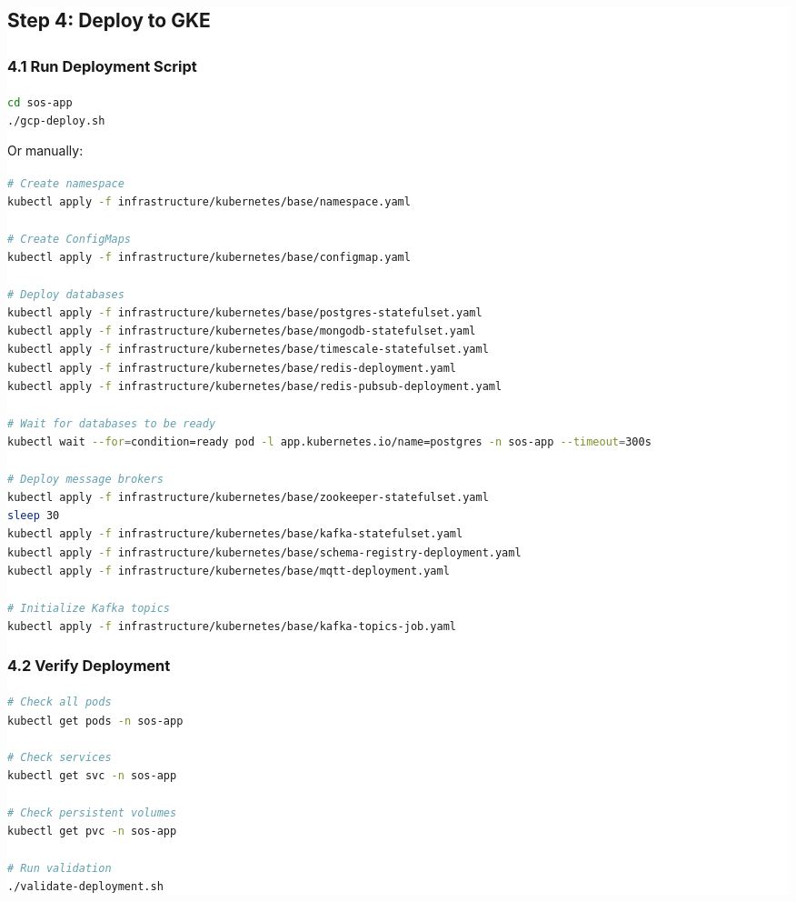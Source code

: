 ```bash
```

## Step 4: Deploy to GKE

### 4.1 Run Deployment Script

```bash
cd sos-app
./gcp-deploy.sh
```

Or manually:

```bash
# Create namespace
kubectl apply -f infrastructure/kubernetes/base/namespace.yaml

# Create ConfigMaps
kubectl apply -f infrastructure/kubernetes/base/configmap.yaml

# Deploy databases
kubectl apply -f infrastructure/kubernetes/base/postgres-statefulset.yaml
kubectl apply -f infrastructure/kubernetes/base/mongodb-statefulset.yaml
kubectl apply -f infrastructure/kubernetes/base/timescale-statefulset.yaml
kubectl apply -f infrastructure/kubernetes/base/redis-deployment.yaml
kubectl apply -f infrastructure/kubernetes/base/redis-pubsub-deployment.yaml

# Wait for databases to be ready
kubectl wait --for=condition=ready pod -l app.kubernetes.io/name=postgres -n sos-app --timeout=300s

# Deploy message brokers
kubectl apply -f infrastructure/kubernetes/base/zookeeper-statefulset.yaml
sleep 30
kubectl apply -f infrastructure/kubernetes/base/kafka-statefulset.yaml
kubectl apply -f infrastructure/kubernetes/base/schema-registry-deployment.yaml
kubectl apply -f infrastructure/kubernetes/base/mqtt-deployment.yaml

# Initialize Kafka topics
kubectl apply -f infrastructure/kubernetes/base/kafka-topics-job.yaml
```

### 4.2 Verify Deployment

```bash
# Check all pods
kubectl get pods -n sos-app

# Check services
kubectl get svc -n sos-app

# Check persistent volumes
kubectl get pvc -n sos-app

# Run validation
./validate-deployment.sh
```
